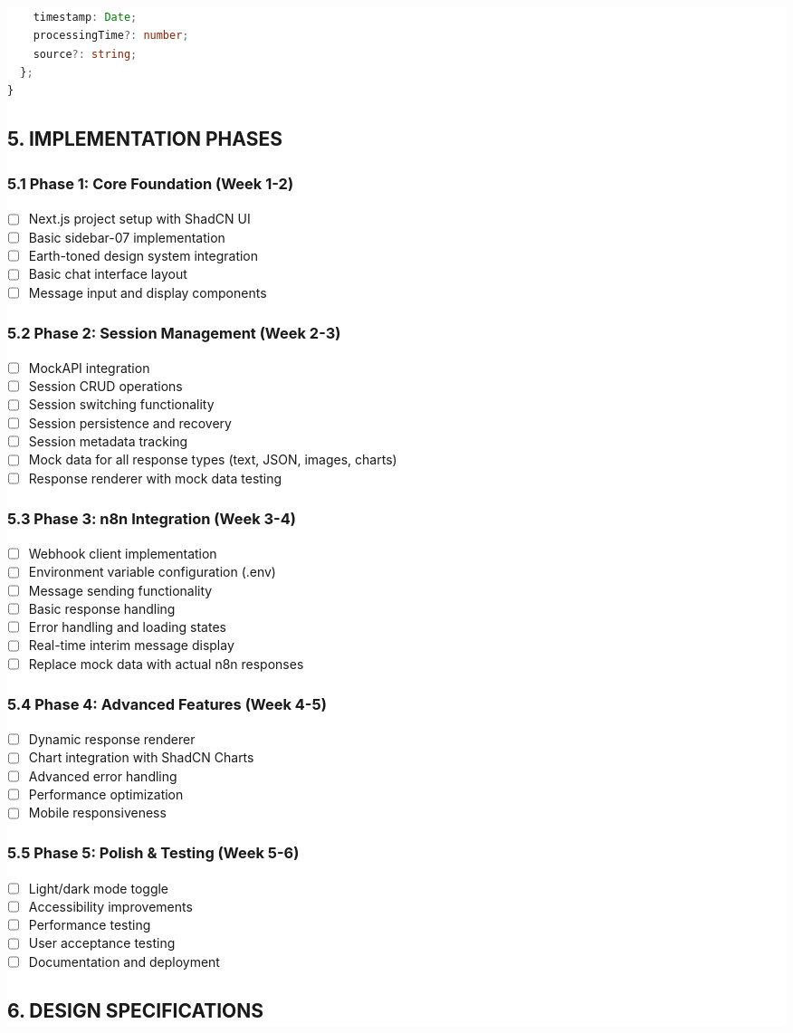 ```typescript
    timestamp: Date;
    processingTime?: number;
    source?: string;
  };
}
```

## 5. IMPLEMENTATION PHASES

### 5.1 Phase 1: Core Foundation (Week 1-2)
- [ ] Next.js project setup with ShadCN UI
- [ ] Basic sidebar-07 implementation
- [ ] Earth-toned design system integration
- [ ] Basic chat interface layout
- [ ] Message input and display components

### 5.2 Phase 2: Session Management (Week 2-3)
- [ ] MockAPI integration
- [ ] Session CRUD operations
- [ ] Session switching functionality
- [ ] Session persistence and recovery
- [ ] Session metadata tracking
- [ ] Mock data for all response types (text, JSON, images, charts)
- [ ] Response renderer with mock data testing

### 5.3 Phase 3: n8n Integration (Week 3-4)
- [ ] Webhook client implementation
- [ ] Environment variable configuration (.env)
- [ ] Message sending functionality
- [ ] Basic response handling
- [ ] Error handling and loading states
- [ ] Real-time interim message display
- [ ] Replace mock data with actual n8n responses

### 5.4 Phase 4: Advanced Features (Week 4-5)
- [ ] Dynamic response renderer
- [ ] Chart integration with ShadCN Charts
- [ ] Advanced error handling
- [ ] Performance optimization
- [ ] Mobile responsiveness

### 5.5 Phase 5: Polish & Testing (Week 5-6)
- [ ] Light/dark mode toggle
- [ ] Accessibility improvements
- [ ] Performance testing
- [ ] User acceptance testing
- [ ] Documentation and deployment

## 6. DESIGN SPECIFICATIONS
